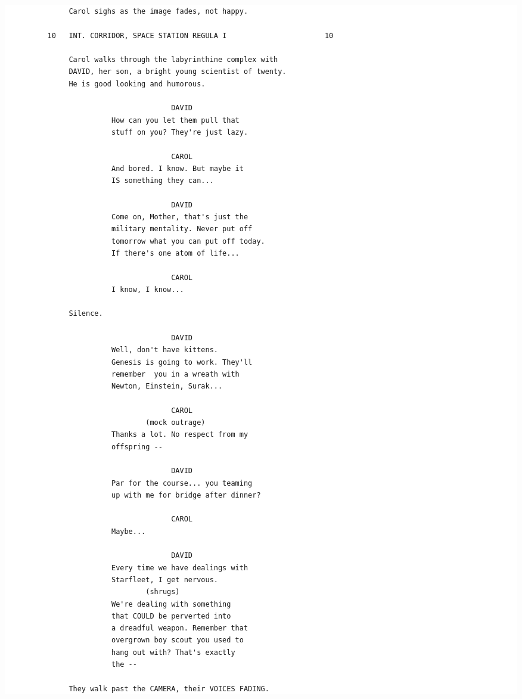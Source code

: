                    Carol sighs as the image fades, not happy.

              10   INT. CORRIDOR, SPACE STATION REGULA I                       10

                   Carol walks through the labyrinthine complex with
                   DAVID, her son, a bright young scientist of twenty.
                   He is good looking and humorous.

                                           DAVID
                             How can you let them pull that
                             stuff on you? They're just lazy.

                                           CAROL
                             And bored. I know. But maybe it
                             IS something they can...

                                           DAVID
                             Come on, Mother, that's just the
                             military mentality. Never put off
                             tomorrow what you can put off today.
                             If there's one atom of life...

                                           CAROL
                             I know, I know...

                   Silence.

                                           DAVID
                             Well, don't have kittens.
                             Genesis is going to work. They'll
                             remember  you in a wreath with
                             Newton, Einstein, Surak...

                                           CAROL
                                     (mock outrage)
                             Thanks a lot. No respect from my
                             offspring --

                                           DAVID
                             Par for the course... you teaming
                             up with me for bridge after dinner?

                                           CAROL
                             Maybe...

                                           DAVID
                             Every time we have dealings with
                             Starfleet, I get nervous.
                                     (shrugs)
                             We're dealing with something
                             that COULD be perverted into
                             a dreadful weapon. Remember that
                             overgrown boy scout you used to
                             hang out with? That's exactly
                             the --

                   They walk past the CAMERA, their VOICES FADING.
